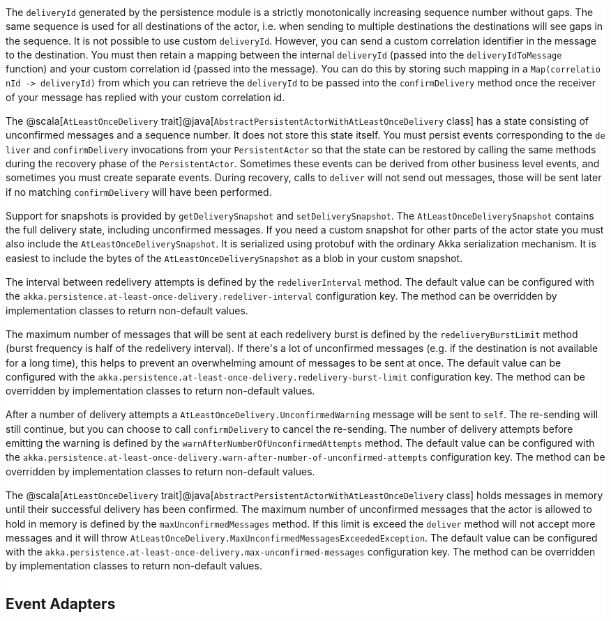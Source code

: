 The `deliveryId` generated by the persistence module is a strictly monotonically increasing sequence number without gaps. The same sequence is used for all destinations of the actor, i.e. when sending to multiple destinations the destinations will see gaps in the sequence. It is not possible to use custom `deliveryId`. However, you can send a custom correlation identifier in the message to the destination. You must then retain a mapping between the internal `deliveryId` (passed into the `deliveryIdToMessage` function) and your custom correlation id (passed into the message). You can do this by storing such mapping in a `Map(correlationId -> deliveryId)` from which you can retrieve the `deliveryId` to be passed into the `confirmDelivery` method once the receiver of your message has replied with your custom correlation id.

The @scala[`AtLeastOnceDelivery` trait]@java[`AbstractPersistentActorWithAtLeastOnceDelivery` class] has a state consisting of unconfirmed messages and a sequence number. It does not store this state itself. You must persist events corresponding to the `deliver` and `confirmDelivery` invocations from your `PersistentActor` so that the state can be restored by calling the same methods during the recovery phase of the `PersistentActor`. Sometimes these events can be derived from other business level events, and sometimes you must create separate events. During recovery, calls to `deliver` will not send out messages, those will be sent later if no matching `confirmDelivery` will have been performed.

Support for snapshots is provided by `getDeliverySnapshot` and `setDeliverySnapshot`. The `AtLeastOnceDeliverySnapshot` contains the full delivery state, including unconfirmed messages. If you need a custom snapshot for other parts of the actor state you must also include the `AtLeastOnceDeliverySnapshot`. It is serialized using protobuf with the ordinary Akka serialization mechanism. It is easiest to include the bytes of the `AtLeastOnceDeliverySnapshot` as a blob in your custom snapshot.

The interval between redelivery attempts is defined by the `redeliverInterval` method. The default value can be configured with the `akka.persistence.at-least-once-delivery.redeliver-interval` configuration key. The method can be overridden by implementation classes to return non-default values.

The maximum number of messages that will be sent at each redelivery burst is defined by the `redeliveryBurstLimit` method (burst frequency is half of the redelivery interval). If there's a lot of unconfirmed messages (e.g. if the destination is not available for a long time), this helps to prevent an overwhelming amount of messages to be sent at once. The default value can be configured with the `akka.persistence.at-least-once-delivery.redelivery-burst-limit` configuration key. The method can be overridden by implementation classes to return non-default values.

After a number of delivery attempts a `AtLeastOnceDelivery.UnconfirmedWarning` message will be sent to `self`. The re-sending will still continue, but you can choose to call `confirmDelivery` to cancel the re-sending. The number of delivery attempts before emitting the warning is defined by the `warnAfterNumberOfUnconfirmedAttempts` method. The default value can be configured with the `akka.persistence.at-least-once-delivery.warn-after-number-of-unconfirmed-attempts` configuration key. The method can be overridden by implementation classes to return non-default values.

The @scala[`AtLeastOnceDelivery` trait]@java[`AbstractPersistentActorWithAtLeastOnceDelivery` class] holds messages in memory until their successful delivery has been confirmed. The maximum number of unconfirmed messages that the actor is allowed to hold in memory is defined by the `maxUnconfirmedMessages` method. If this limit is exceed the `deliver` method will not accept more messages and it will throw `AtLeastOnceDelivery.MaxUnconfirmedMessagesExceededException`. The default value can be configured with the `akka.persistence.at-least-once-delivery.max-unconfirmed-messages` configuration key. The method can be overridden by implementation classes to return non-default values.

<a id="event-adapters"></a>
## Event Adapters
